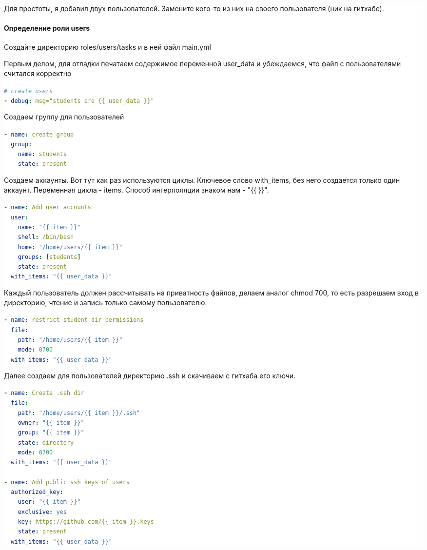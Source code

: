 Для простоты, я добавил двух пользователей. Замените кого-то из них на своего пользователя (ник на гитхабе).

#### Определение роли users

Создайте директорию roles/users/tasks и в ней файл main.yml

Первым делом, для отладки печатаем содержимое переменной user_data и убеждаемся, что файл с пользователями считался корректно

```yaml
# create users
- debug: msg="students are {{ user_data }}"
```

Создаем группу для пользователей

```yaml
- name: create group
  group:
    name: students
    state: present
```

Создаем аккаунты. Вот тут как раз используются циклы. Ключевое слово with_items, без него создается только один аккаунт. Переменная цикла - items. Способ интерполяции знаком нам - "{{ }}".

```yaml
- name: Add user accounts
  user:
    name: "{{ item }}"
    shell: /bin/bash
    home: "/home/users/{{ item }}"
    groups: [students]
    state: present
  with_items: "{{ user_data }}"
```

Каждый пользователь должен рассчитывать на приватность файлов, делаем аналог chmod 700, то есть разрешаем вход в директорию, чтение и запись только самому пользователю.

```yaml
- name: restrict student dir permissions
  file:
    path: "/home/users/{{ item }}"
    mode: 0700
  with_items: "{{ user_data }}"
```

Далее создаем для пользователей директорию .ssh и скачиваем с гитхаба его ключи.

```yaml
- name: Create .ssh dir
  file:
    path: "/home/users/{{ item }}/.ssh"
    owner: "{{ item }}"
    group: "{{ item }}"
    state: directory
    mode: 0700
  with_items: "{{ user_data }}"

- name: Add public ssh keys of users
  authorized_key:
    user: "{{ item }}"
    exclusive: yes
    key: https://github.com/{{ item }}.keys
    state: present
  with_items: "{{ user_data }}"
```
